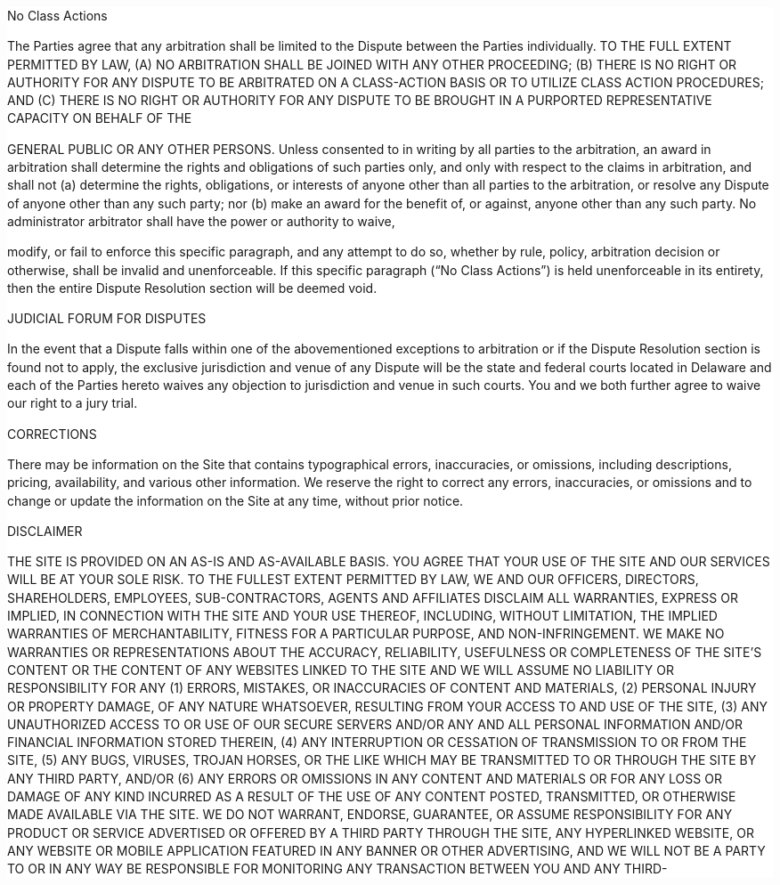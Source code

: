  

No Class Actions

The Parties agree that any arbitration shall be limited to the Dispute between the Parties individually. TO THE FULL EXTENT PERMITTED BY LAW, (A) NO ARBITRATION SHALL BE JOINED WITH ANY OTHER PROCEEDING; (B) THERE IS NO RIGHT OR AUTHORITY FOR ANY DISPUTE TO BE ARBITRATED ON A CLASS-ACTION BASIS OR TO UTILIZE CLASS ACTION PROCEDURES; AND (C) THERE IS NO RIGHT OR AUTHORITY FOR ANY DISPUTE TO BE BROUGHT IN A PURPORTED REPRESENTATIVE CAPACITY ON BEHALF OF THE

GENERAL PUBLIC OR ANY OTHER PERSONS. Unless consented to in writing by all parties to the arbitration, an award in arbitration shall determine the rights and obligations of such parties only, and only with respect to the claims in arbitration, and shall not (a) determine the rights, obligations, or interests of anyone other than all parties to the arbitration, or resolve any Dispute of anyone other than any such party; nor (b) make an award for the benefit of, or against, anyone other than any such party. No administrator arbitrator shall have the power or authority to waive,

modify, or fail to enforce this specific paragraph, and any attempt to do so, whether by rule, policy, arbitration decision or otherwise, shall be invalid and unenforceable. If this specific paragraph (“No Class Actions”) is held unenforceable in its entirety, then the entire Dispute Resolution section will be deemed void.

 

JUDICIAL FORUM FOR DISPUTES

In the event that a Dispute falls within one of the abovementioned exceptions to arbitration or if the Dispute Resolution section is found not to apply, the exclusive jurisdiction and venue of any Dispute will be the state and federal courts located in Delaware and each of the Parties hereto waives any objection to jurisdiction and venue in such courts. You and we both further agree to waive our right to a jury trial.

 

CORRECTIONS

There may be information on the Site that contains typographical errors, inaccuracies, or omissions, including descriptions, pricing, availability, and various other information. We reserve the right to correct any errors, inaccuracies, or omissions and to change or update the information on the Site at any time, without prior notice.

 

DISCLAIMER

THE SITE IS PROVIDED ON AN AS-IS AND AS-AVAILABLE BASIS. YOU AGREE THAT YOUR USE OF THE SITE AND OUR SERVICES WILL BE AT YOUR SOLE RISK. TO THE FULLEST EXTENT PERMITTED BY LAW, WE AND OUR OFFICERS, DIRECTORS, SHAREHOLDERS, EMPLOYEES, SUB-CONTRACTORS, AGENTS AND AFFILIATES DISCLAIM ALL WARRANTIES, EXPRESS OR IMPLIED, IN CONNECTION WITH THE SITE AND YOUR USE THEREOF, INCLUDING, WITHOUT LIMITATION, THE IMPLIED WARRANTIES OF MERCHANTABILITY, FITNESS FOR A PARTICULAR PURPOSE, AND NON-INFRINGEMENT. WE MAKE NO WARRANTIES OR REPRESENTATIONS ABOUT THE ACCURACY, RELIABILITY, USEFULNESS OR COMPLETENESS OF THE SITE’S CONTENT OR THE CONTENT OF ANY WEBSITES LINKED TO THE SITE AND WE WILL ASSUME NO LIABILITY OR RESPONSIBILITY FOR ANY (1) ERRORS, MISTAKES, OR INACCURACIES OF CONTENT AND MATERIALS, (2) PERSONAL INJURY OR PROPERTY DAMAGE, OF ANY NATURE WHATSOEVER, RESULTING FROM YOUR ACCESS TO AND USE OF THE SITE, (3) ANY UNAUTHORIZED ACCESS TO OR USE OF OUR SECURE SERVERS AND/OR ANY AND ALL PERSONAL INFORMATION AND/OR FINANCIAL INFORMATION STORED THEREIN, (4) ANY INTERRUPTION OR CESSATION OF TRANSMISSION TO OR FROM THE SITE, (5) ANY BUGS, VIRUSES, TROJAN HORSES, OR THE LIKE WHICH MAY BE TRANSMITTED TO OR THROUGH THE SITE BY ANY THIRD PARTY, AND/OR (6) ANY ERRORS OR OMISSIONS IN ANY CONTENT AND MATERIALS OR FOR ANY LOSS OR DAMAGE OF ANY KIND INCURRED AS A RESULT OF THE USE OF ANY CONTENT POSTED, TRANSMITTED, OR OTHERWISE MADE AVAILABLE VIA THE SITE. WE DO NOT WARRANT, ENDORSE, GUARANTEE, OR ASSUME RESPONSIBILITY FOR ANY PRODUCT OR SERVICE ADVERTISED OR OFFERED BY A THIRD PARTY THROUGH THE SITE, ANY HYPERLINKED WEBSITE, OR ANY WEBSITE OR MOBILE APPLICATION FEATURED IN ANY BANNER OR OTHER ADVERTISING, AND WE WILL NOT BE A PARTY TO OR IN ANY WAY BE RESPONSIBLE FOR MONITORING ANY TRANSACTION BETWEEN YOU AND ANY THIRD-

